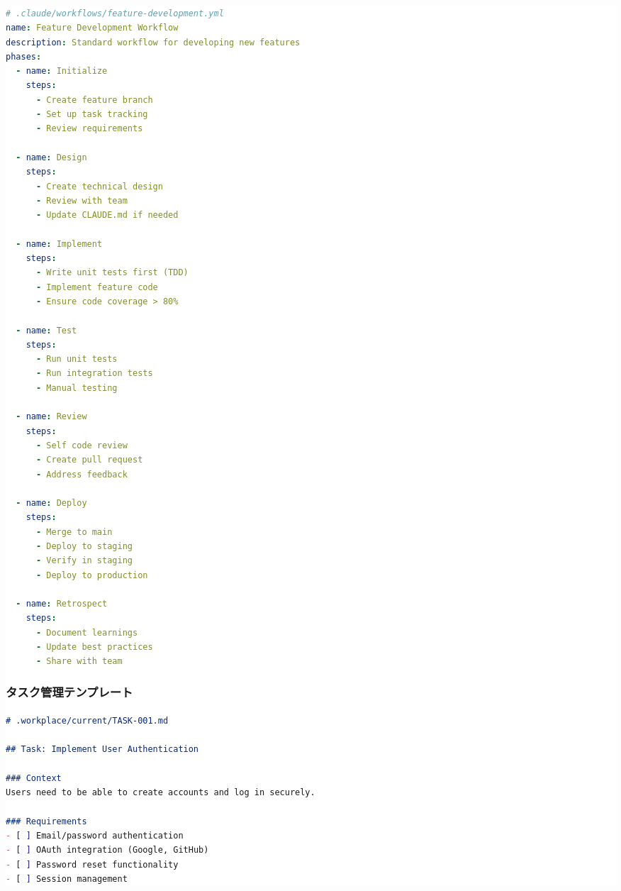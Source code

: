```yaml
# .claude/workflows/feature-development.yml
name: Feature Development Workflow
description: Standard workflow for developing new features
phases:
  - name: Initialize
    steps:
      - Create feature branch
      - Set up task tracking
      - Review requirements
    
  - name: Design
    steps:
      - Create technical design
      - Review with team
      - Update CLAUDE.md if needed
    
  - name: Implement
    steps:
      - Write unit tests first (TDD)
      - Implement feature code
      - Ensure code coverage > 80%
    
  - name: Test
    steps:
      - Run unit tests
      - Run integration tests
      - Manual testing
    
  - name: Review
    steps:
      - Self code review
      - Create pull request
      - Address feedback
    
  - name: Deploy
    steps:
      - Merge to main
      - Deploy to staging
      - Verify in staging
      - Deploy to production
    
  - name: Retrospect
    steps:
      - Document learnings
      - Update best practices
      - Share with team
```

### タスク管理テンプレート

```markdown
# .workplace/current/TASK-001.md

## Task: Implement User Authentication

### Context
Users need to be able to create accounts and log in securely.

### Requirements
- [ ] Email/password authentication
- [ ] OAuth integration (Google, GitHub)
- [ ] Password reset functionality
- [ ] Session management
```
